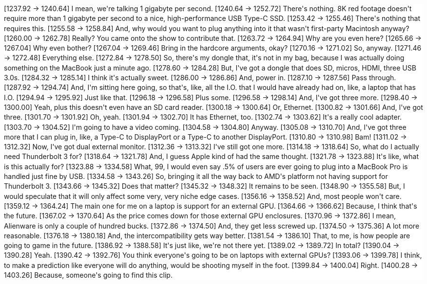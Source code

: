 [1237.92 → 1240.64] I mean, we're talking 1 gigabyte per second.
[1240.64 → 1252.72] There's nothing. 8K red footage doesn't require more than 1 gigabyte per second to a nice, high-performance USB Type-C SSD.
[1253.42 → 1255.46] There's nothing that requires this.
[1255.58 → 1258.84] And, why would you want to plug anything into it that wasn't first-party Macintosh anyway?
[1260.00 → 1262.78] Really? You came onto the show to contribute that.
[1263.72 → 1264.94] Why are you even here?
[1265.66 → 1267.04] Why even bother?
[1267.04 → 1269.46] Bring in the hardcore arguments, okay?
[1270.16 → 1271.02] So, anyway.
[1271.46 → 1272.48] Everything else.
[1272.84 → 1278.50] So, there's my dongle that, it's not in my bag, because I was actually doing something on the MacBook just a minute ago.
[1278.60 → 1284.28] But, I've got a dongle that does SD, micros, HDMI, three USB 3.0s.
[1284.32 → 1285.14] I think it's actually sweet.
[1286.00 → 1286.86] And, power in.
[1287.10 → 1287.56] Pass through.
[1287.92 → 1294.74] And, I'm sitting here going, so that's, like, all the I.O. that I would have already had on, like, a laptop that has I.O.
[1294.94 → 1295.92] Just like that.
[1296.18 → 1296.58] Plus some.
[1296.58 → 1298.14] And, I've got three more.
[1298.40 → 1300.00] Yeah, plus this doesn't even have an SD card reader.
[1300.18 → 1300.64] Or, Ethernet.
[1300.82 → 1301.66] And, I've got three.
[1301.70 → 1301.92] Oh, yeah.
[1301.94 → 1302.70] It has Ethernet, too.
[1302.74 → 1303.62] It's a really cool adapter.
[1303.70 → 1304.52] I'm going to have a video coming.
[1304.58 → 1304.80] Anyway.
[1305.08 → 1310.70] And, I've got three more that I can plug in, like, a Type-C to DisplayPort or a Type-C to another DisplayPort.
[1310.80 → 1310.98] Bam!
[1311.02 → 1312.32] Now, I've got dual external monitor.
[1312.36 → 1313.32] I've still got one more.
[1314.18 → 1318.64] So, what do I actually need Thunderbolt 3 for?
[1318.64 → 1321.78] And, I guess Apple kind of had the same thought.
[1321.78 → 1323.88] It's like, what is this actually for?
[1323.88 → 1334.58] What, 99, I would even say .5% of users are ever going to plug into a MacBook Pro is handled just fine by USB.
[1334.58 → 1343.26] So, bringing it all the way back to AMD's platform not having support for Thunderbolt 3.
[1343.66 → 1345.32] Does that matter?
[1345.32 → 1348.32] It remains to be seen.
[1348.90 → 1355.58] But, I would speculate that it will only affect some very, very niche edge cases.
[1356.16 → 1358.52] And, most people won't care.
[1359.12 → 1364.24] The main one for me on a laptop is support for an external GPU.
[1364.66 → 1366.62] Because, I think that's the future.
[1367.02 → 1370.64] As the price comes down for those external GPU enclosures.
[1370.96 → 1372.86] I mean, Alienware is only a couple of hundred bucks.
[1372.86 → 1374.50] And, they get less screwed up.
[1374.50 → 1375.36] A lot more reasonable.
[1376.18 → 1380.18] And, the intercompatibility gets way better.
[1381.54 → 1386.10] That, to me, is how people are going to game in the future.
[1386.92 → 1388.58] It's just like, we're not there yet.
[1389.02 → 1389.72] In total?
[1390.04 → 1390.28] Yeah.
[1390.42 → 1392.76] You think everyone's going to be on laptops with external GPUs?
[1393.06 → 1399.78] I think, to make a prediction like everyone will do anything, would be shooting myself in the foot.
[1399.84 → 1400.04] Right.
[1400.28 → 1403.26] Because, someone's going to find this clip.